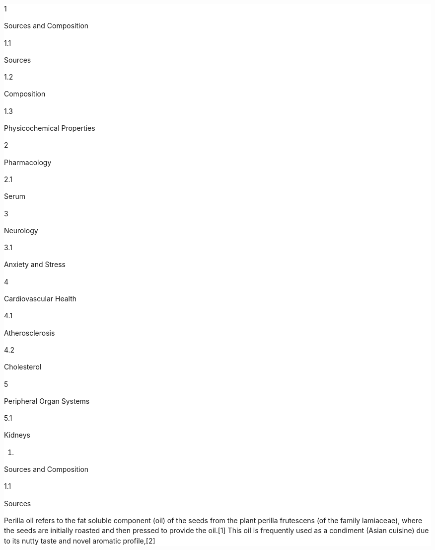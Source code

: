 1

Sources and Composition

1.1

Sources

1.2

Composition

1.3

Physicochemical Properties

2

Pharmacology

2.1

Serum

3

Neurology

3.1

Anxiety and Stress

4

Cardiovascular Health

4.1

Atherosclerosis

4.2

Cholesterol

5

Peripheral Organ Systems

5.1

Kidneys

1.

Sources and Composition

1.1

Sources

Perilla oil refers to the fat soluble component (oil) of the seeds from the plant perilla frutescens (of the family lamiaceae), where the seeds are initially roasted and then pressed to provide the oil.[1] This oil is frequently used as a condiment (Asian cuisine) due to its nutty taste and novel aromatic profile,[2]
